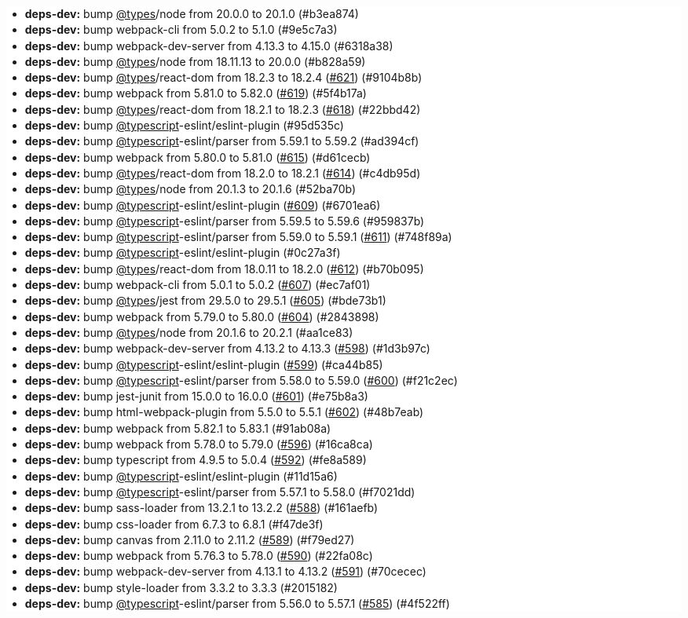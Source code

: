 - **deps-dev:** bump [@types](https://github.com/types)/node from 20.0.0 to 20.1.0 (#b3ea874) 
- **deps-dev:** bump webpack-cli from 5.0.2 to 5.1.0 (#9e5c7a3) 
- **deps-dev:** bump webpack-dev-server from 4.13.3 to 4.15.0 (#6318a38) 
- **deps-dev:** bump [@types](https://github.com/types)/node from 18.11.13 to 20.0.0 (#b828a59) 
- **deps-dev:** bump [@types](https://github.com/types)/react-dom from 18.2.3 to 18.2.4 ([#621](https://github.com/open-amt-cloud-toolkit/ui-toolkit/issues/621)) (#9104b8b) 
- **deps-dev:** bump webpack from 5.81.0 to 5.82.0 ([#619](https://github.com/open-amt-cloud-toolkit/ui-toolkit/issues/619)) (#5f4b17a) 
- **deps-dev:** bump [@types](https://github.com/types)/react-dom from 18.2.1 to 18.2.3 ([#618](https://github.com/open-amt-cloud-toolkit/ui-toolkit/issues/618)) (#22bbd42) 
- **deps-dev:** bump [@typescript](https://github.com/typescript)-eslint/eslint-plugin (#95d535c) 
- **deps-dev:** bump [@typescript](https://github.com/typescript)-eslint/parser from 5.59.1 to 5.59.2 (#ad394cf) 
- **deps-dev:** bump webpack from 5.80.0 to 5.81.0 ([#615](https://github.com/open-amt-cloud-toolkit/ui-toolkit/issues/615)) (#d61cecb) 
- **deps-dev:** bump [@types](https://github.com/types)/react-dom from 18.2.0 to 18.2.1 ([#614](https://github.com/open-amt-cloud-toolkit/ui-toolkit/issues/614)) (#c4db95d) 
- **deps-dev:** bump [@types](https://github.com/types)/node from 20.1.3 to 20.1.6 (#52ba70b) 
- **deps-dev:** bump [@typescript](https://github.com/typescript)-eslint/eslint-plugin ([#609](https://github.com/open-amt-cloud-toolkit/ui-toolkit/issues/609)) (#6701ea6) 
- **deps-dev:** bump [@typescript](https://github.com/typescript)-eslint/parser from 5.59.5 to 5.59.6 (#959837b) 
- **deps-dev:** bump [@typescript](https://github.com/typescript)-eslint/parser from 5.59.0 to 5.59.1 ([#611](https://github.com/open-amt-cloud-toolkit/ui-toolkit/issues/611)) (#748f89a) 
- **deps-dev:** bump [@typescript](https://github.com/typescript)-eslint/eslint-plugin (#0c27a3f) 
- **deps-dev:** bump [@types](https://github.com/types)/react-dom from 18.0.11 to 18.2.0 ([#612](https://github.com/open-amt-cloud-toolkit/ui-toolkit/issues/612)) (#b70b095) 
- **deps-dev:** bump webpack-cli from 5.0.1 to 5.0.2 ([#607](https://github.com/open-amt-cloud-toolkit/ui-toolkit/issues/607)) (#ec7af01) 
- **deps-dev:** bump [@types](https://github.com/types)/jest from 29.5.0 to 29.5.1 ([#605](https://github.com/open-amt-cloud-toolkit/ui-toolkit/issues/605)) (#bde73b1) 
- **deps-dev:** bump webpack from 5.79.0 to 5.80.0 ([#604](https://github.com/open-amt-cloud-toolkit/ui-toolkit/issues/604)) (#2843898) 
- **deps-dev:** bump [@types](https://github.com/types)/node from 20.1.6 to 20.2.1 (#aa1ce83) 
- **deps-dev:** bump webpack-dev-server from 4.13.2 to 4.13.3 ([#598](https://github.com/open-amt-cloud-toolkit/ui-toolkit/issues/598)) (#1d3b97c) 
- **deps-dev:** bump [@typescript](https://github.com/typescript)-eslint/eslint-plugin ([#599](https://github.com/open-amt-cloud-toolkit/ui-toolkit/issues/599)) (#ca44b85) 
- **deps-dev:** bump [@typescript](https://github.com/typescript)-eslint/parser from 5.58.0 to 5.59.0 ([#600](https://github.com/open-amt-cloud-toolkit/ui-toolkit/issues/600)) (#f21c2ec) 
- **deps-dev:** bump jest-junit from 15.0.0 to 16.0.0 ([#601](https://github.com/open-amt-cloud-toolkit/ui-toolkit/issues/601)) (#e75b8a3) 
- **deps-dev:** bump html-webpack-plugin from 5.5.0 to 5.5.1 ([#602](https://github.com/open-amt-cloud-toolkit/ui-toolkit/issues/602)) (#48b7eab) 
- **deps-dev:** bump webpack from 5.82.1 to 5.83.1 (#91ab08a) 
- **deps-dev:** bump webpack from 5.78.0 to 5.79.0 ([#596](https://github.com/open-amt-cloud-toolkit/ui-toolkit/issues/596)) (#16ca8ca) 
- **deps-dev:** bump typescript from 4.9.5 to 5.0.4 ([#592](https://github.com/open-amt-cloud-toolkit/ui-toolkit/issues/592)) (#fe8a589) 
- **deps-dev:** bump [@typescript](https://github.com/typescript)-eslint/eslint-plugin (#11d15a6) 
- **deps-dev:** bump [@typescript](https://github.com/typescript)-eslint/parser from 5.57.1 to 5.58.0 (#f7021dd) 
- **deps-dev:** bump sass-loader from 13.2.1 to 13.2.2 ([#588](https://github.com/open-amt-cloud-toolkit/ui-toolkit/issues/588)) (#161aefb) 
- **deps-dev:** bump css-loader from 6.7.3 to 6.8.1 (#f47de3f) 
- **deps-dev:** bump canvas from 2.11.0 to 2.11.2 ([#589](https://github.com/open-amt-cloud-toolkit/ui-toolkit/issues/589)) (#f79ed27) 
- **deps-dev:** bump webpack from 5.76.3 to 5.78.0 ([#590](https://github.com/open-amt-cloud-toolkit/ui-toolkit/issues/590)) (#22fa08c) 
- **deps-dev:** bump webpack-dev-server from 4.13.1 to 4.13.2 ([#591](https://github.com/open-amt-cloud-toolkit/ui-toolkit/issues/591)) (#70cecec) 
- **deps-dev:** bump style-loader from 3.3.2 to 3.3.3 (#2015182) 
- **deps-dev:** bump [@typescript](https://github.com/typescript)-eslint/parser from 5.56.0 to 5.57.1 ([#585](https://github.com/open-amt-cloud-toolkit/ui-toolkit/issues/585)) (#4f522ff) 